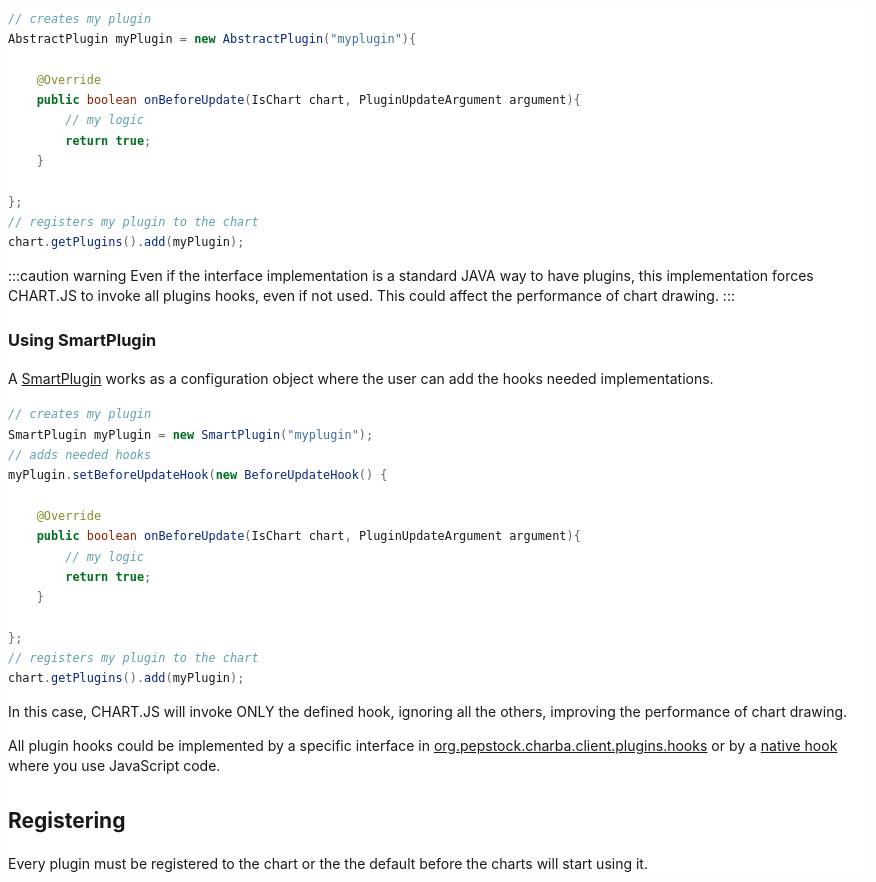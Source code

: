 ```java
// creates my plugin 
AbstractPlugin myPlugin = new AbstractPlugin("myplugin"){

	@Override
	public boolean onBeforeUpdate(IsChart chart, PluginUpdateArgument argument){
		// my logic
		return true;
	}

};
// registers my plugin to the chart
chart.getPlugins().add(myPlugin);
```

:::caution warning
Even if the interface implementation is a standard JAVA way to have plugins, this implementation forces CHART.JS to invoke all plugins hooks, even if not used. This could affect the performance of chart drawing.
:::

### Using SmartPlugin   

A [SmartPlugin](https://pepstock-org.github.io/Charba/5.8/org/pepstock/charba/client/plugins/SmartPlugin.html) works as a configuration object where the user can add the hooks needed implementations.

```java
// creates my plugin 
SmartPlugin myPlugin = new SmartPlugin("myplugin");
// adds needed hooks
myPlugin.setBeforeUpdateHook(new BeforeUpdateHook() {

	@Override
	public boolean onBeforeUpdate(IsChart chart, PluginUpdateArgument argument){
		// my logic
		return true;
	}
	
};
// registers my plugin to the chart
chart.getPlugins().add(myPlugin);
```

In this case, CHART.JS will invoke ONLY the defined hook, ignoring all the others, improving the performance of chart drawing.

All plugin hooks could be implemented by a specific interface in [org.pepstock.charba.client.plugins.hooks](https://pepstock-org.github.io/Charba/5.8/org/pepstock/charba/client/plugins/hooks/package-summary.html) or by a [native hook](https://pepstock-org.github.io/Charba/5.8/org/pepstock/charba/client/plugins/NativeHook.html) where you use JavaScript code.

## Registering

Every plugin must be registered to the chart or the the default before the charts will start using it.
